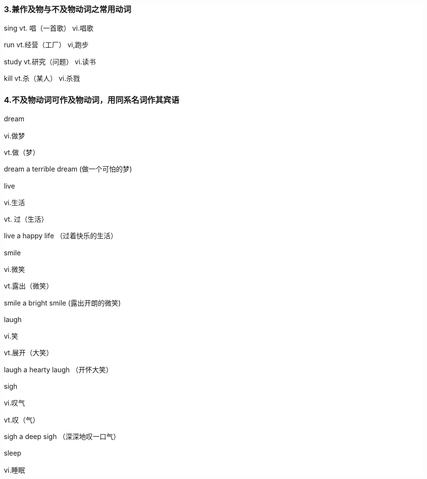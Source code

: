 ### 3.兼作及物与不及物动词之常用动词

sing  vt. 唱（一首歌） vi.唱歌

run   vt.经营（工厂） vi,跑步

study vt.研究（问题） vi.读书

kill  vt.杀（某人） vi.杀戮

### 4.不及物动词可作及物动词，用同系名词作其宾语

dream 

vi.做梦 

vt.做（梦）

dream a terrible dream
(做一个可怕的梦)


live

vi.生活

vt. 过（生活）

live a happy life
（过着快乐的生活）


smile

vi.微笑

vt.露出（微笑）

smile a bright smile
(露出开朗的微笑)

laugh

vi.笑

vt.展开（大笑）

laugh a hearty laugh
（开怀大笑）

sigh

vi.叹气

vt.叹（气）

sigh a deep sigh
（深深地叹一口气）

sleep

vi.睡眠
